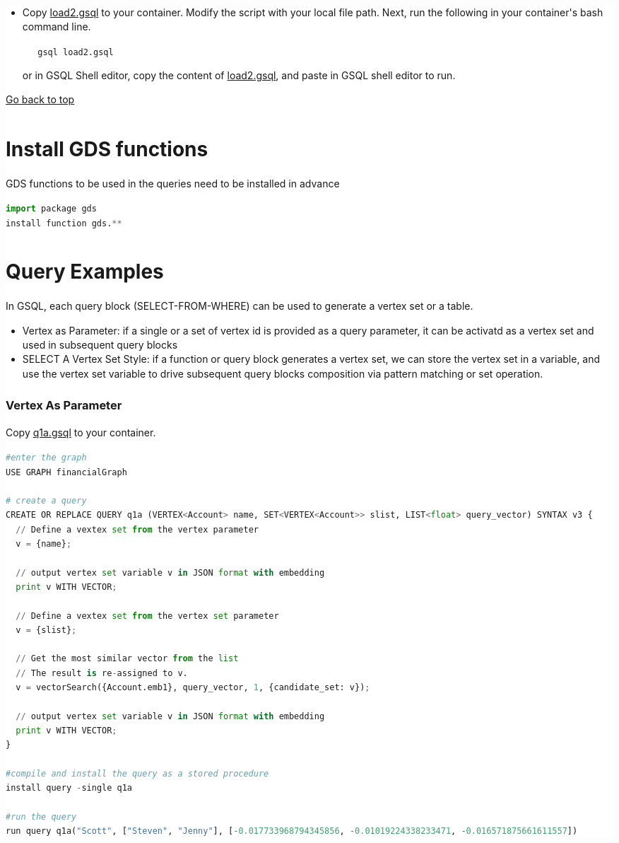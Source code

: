   - Copy [load2.gsql](./script/load2.gsql) to your container. Modify the script with your local file path. Next, run the following in your container's bash command line. 
    ```
       gsql load2.gsql
    ``` 
    or in GSQL Shell editor, copy the content of [load2.gsql](./script/load2.gsql), and paste in GSQL shell editor to run.
    
[Go back to top](#top)

# Install GDS functions
GDS functions to be used in the queries need to be installed in advance

```python
import package gds
install function gds.**
```

# Query Examples 

In GSQL, each query block (SELECT-FROM-WHERE) can be used to generate a vertex set or a table. 

- Vertex as Parameter: if a single or a set of vertex id is provided as a query parameter, it can be activatd as a vertex set and used in subsequent query blocks
- SELECT A Vertex Set Style: if a function or query block generates a vertex set, we can store the vertex set in a variable, and use the vertex set variable to drive subsequent query blocks composition via pattern matching or set operation.

### Vertex As Parameter
Copy [q1a.gsql](./vector/q1a.gsql) to your container. 

```python
#enter the graph
USE GRAPH financialGraph

# create a query
CREATE OR REPLACE QUERY q1a (VERTEX<Account> name, SET<VERTEX<Account>> slist, LIST<float> query_vector) SYNTAX v3 {
  // Define a vextex set from the vertex parameter
  v = {name};

  // output vertex set variable v in JSON format with embedding
  print v WITH VECTOR;

  // Define a vextex set from the vertex set parameter
  v = {slist};

  // Get the most similar vector from the list
  // The result is re-assigned to v. 
  v = vectorSearch({Account.emb1}, query_vector, 1, {candidate_set: v});

  // output vertex set variable v in JSON format with embedding
  print v WITH VECTOR;
}

#compile and install the query as a stored procedure
install query -single q1a

#run the query
run query q1a("Scott", ["Steven", "Jenny"], [-0.017733968794345856, -0.01019224338233471, -0.016571875661611557])
```
